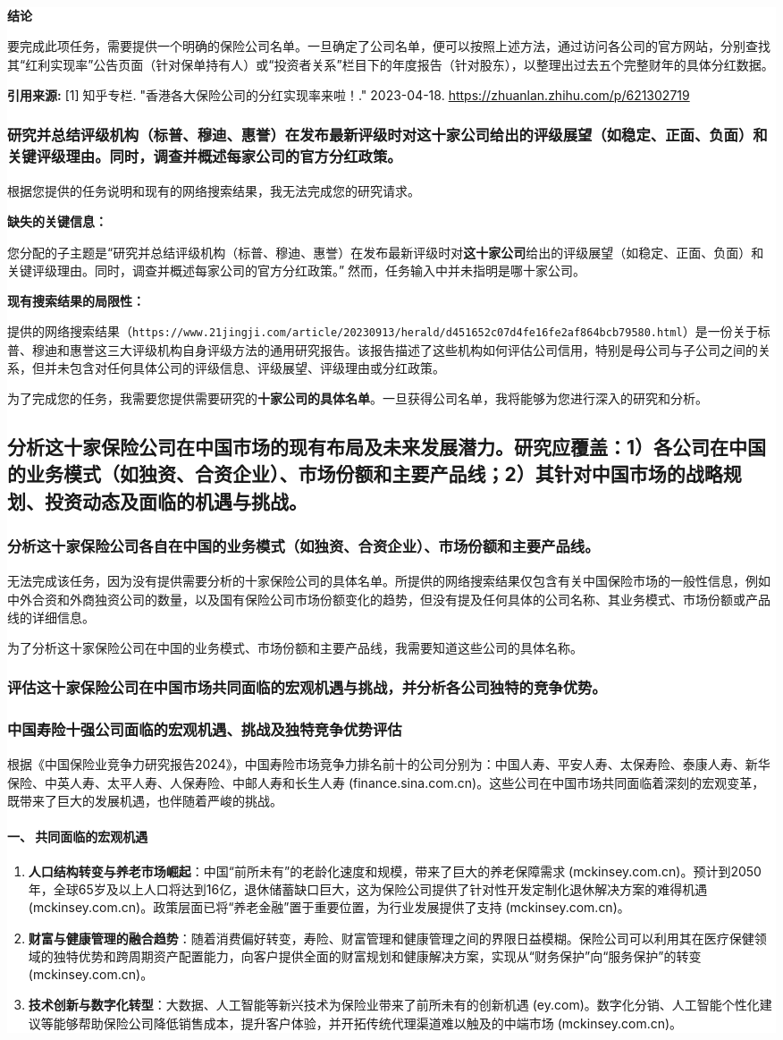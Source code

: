 **结论**

要完成此项任务，需要提供一个明确的保险公司名单。一旦确定了公司名单，便可以按照上述方法，通过访问各公司的官方网站，分别查找其“红利实现率”公告页面（针对保单持有人）或“投资者关系”栏目下的年度报告（针对股东），以整理出过去五个完整财年的具体分红数据。

**引用来源:**
[1] 知乎专栏. "香港各大保险公司的分红实现率来啦！." 2023-04-18. https://zhuanlan.zhihu.com/p/621302719

 
 ### 研究并总结评级机构（标普、穆迪、惠誉）在发布最新评级时对这十家公司给出的评级展望（如稳定、正面、负面）和关键评级理由。同时，调查并概述每家公司的官方分红政策。

根据您提供的任务说明和现有的网络搜索结果，我无法完成您的研究请求。

**缺失的关键信息：**

您分配的子主题是“研究并总结评级机构（标普、穆迪、惠誉）在发布最新评级时对**这十家公司**给出的评级展望（如稳定、正面、负面）和关键评级理由。同时，调查并概述每家公司的官方分红政策。” 然而，任务输入中并未指明是哪十家公司。

**现有搜索结果的局限性：**

提供的网络搜索结果（`https://www.21jingji.com/article/20230913/herald/d451652c07d4fe16fe2af864bcb79580.html`）是一份关于标普、穆迪和惠誉这三大评级机构自身评级方法的通用研究报告。该报告描述了这些机构如何评估公司信用，特别是母公司与子公司之间的关系，但并未包含对任何具体公司的评级信息、评级展望、评级理由或分红政策。

为了完成您的任务，我需要您提供需要研究的**十家公司的具体名单**。一旦获得公司名单，我将能够为您进行深入的研究和分析。

## 分析这十家保险公司在中国市场的现有布局及未来发展潜力。研究应覆盖：1）各公司在中国的业务模式（如独资、合资企业）、市场份额和主要产品线；2）其针对中国市场的战略规划、投资动态及面临的机遇与挑战。



 
 ### 分析这十家保险公司各自在中国的业务模式（如独资、合资企业）、市场份额和主要产品线。

无法完成该任务，因为没有提供需要分析的十家保险公司的具体名单。所提供的网络搜索结果仅包含有关中国保险市场的一般性信息，例如中外合资和外商独资公司的数量，以及国有保险公司市场份额变化的趋势，但没有提及任何具体的公司名称、其业务模式、市场份额或产品线的详细信息。

为了分析这十家保险公司在中国的业务模式、市场份额和主要产品线，我需要知道这些公司的具体名称。

 
 ### 评估这十家保险公司在中国市场共同面临的宏观机遇与挑战，并分析各公司独特的竞争优势。

### **中国寿险十强公司面临的宏观机遇、挑战及独特竞争优势评估**

根据《中国保险业竞争力研究报告2024》，中国寿险市场竞争力排名前十的公司分别为：中国人寿、平安人寿、太保寿险、泰康人寿、新华保险、中英人寿、太平人寿、人保寿险、中邮人寿和长生人寿 (finance.sina.com.cn)。这些公司在中国市场共同面临着深刻的宏观变革，既带来了巨大的发展机遇，也伴随着严峻的挑战。

#### **一、 共同面临的宏观机遇**

1.  **人口结构转变与养老市场崛起**：中国“前所未有”的老龄化速度和规模，带来了巨大的养老保障需求 (mckinsey.com.cn)。预计到2050年，全球65岁及以上人口将达到16亿，退休储蓄缺口巨大，这为保险公司提供了针对性开发定制化退休解决方案的难得机遇 (mckinsey.com.cn)。政策层面已将“养老金融”置于重要位置，为行业发展提供了支持 (mckinsey.com.cn)。

2.  **财富与健康管理的融合趋势**：随着消费偏好转变，寿险、财富管理和健康管理之间的界限日益模糊。保险公司可以利用其在医疗保健领域的独特优势和跨周期资产配置能力，向客户提供全面的财富规划和健康解决方案，实现从“财务保护”向“服务保护”的转变 (mckinsey.com.cn)。

3.  **技术创新与数字化转型**：大数据、人工智能等新兴技术为保险业带来了前所未有的创新机遇 (ey.com)。数字化分销、人工智能个性化建议等能够帮助保险公司降低销售成本，提升客户体验，并开拓传统代理渠道难以触及的中端市场 (mckinsey.com.cn)。
